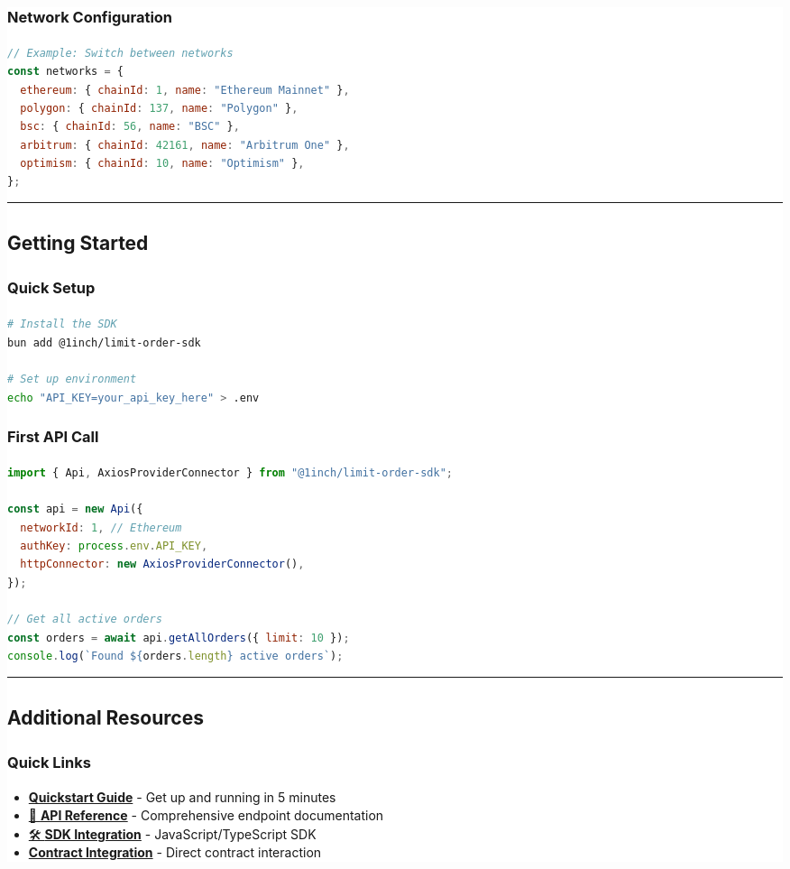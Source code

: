 ### Network Configuration

```javascript
// Example: Switch between networks
const networks = {
  ethereum: { chainId: 1, name: "Ethereum Mainnet" },
  polygon: { chainId: 137, name: "Polygon" },
  bsc: { chainId: 56, name: "BSC" },
  arbitrum: { chainId: 42161, name: "Arbitrum One" },
  optimism: { chainId: 10, name: "Optimism" },
};
```

---

## Getting Started

### Quick Setup

```bash
# Install the SDK
bun add @1inch/limit-order-sdk

# Set up environment
echo "API_KEY=your_api_key_here" > .env
```

### First API Call

```javascript
import { Api, AxiosProviderConnector } from "@1inch/limit-order-sdk";

const api = new Api({
  networkId: 1, // Ethereum
  authKey: process.env.API_KEY,
  httpConnector: new AxiosProviderConnector(),
});

// Get all active orders
const orders = await api.getAllOrders({ limit: 10 });
console.log(`Found ${orders.length} active orders`);
```

---

## Additional Resources

### Quick Links

- [ **Quickstart Guide**](./quickstart.md) - Get up and running in 5 minutes
- [📖 **API Reference**](./api-reference/) - Comprehensive endpoint documentation
- [🛠️ **SDK Integration**](../1inch%20LOP/Limit%20Order%20SDK/install.md) - JavaScript/TypeScript SDK
- [ **Contract Integration**](../1inch%20LOP/limit-order-maker-contract.md) - Direct contract interaction
